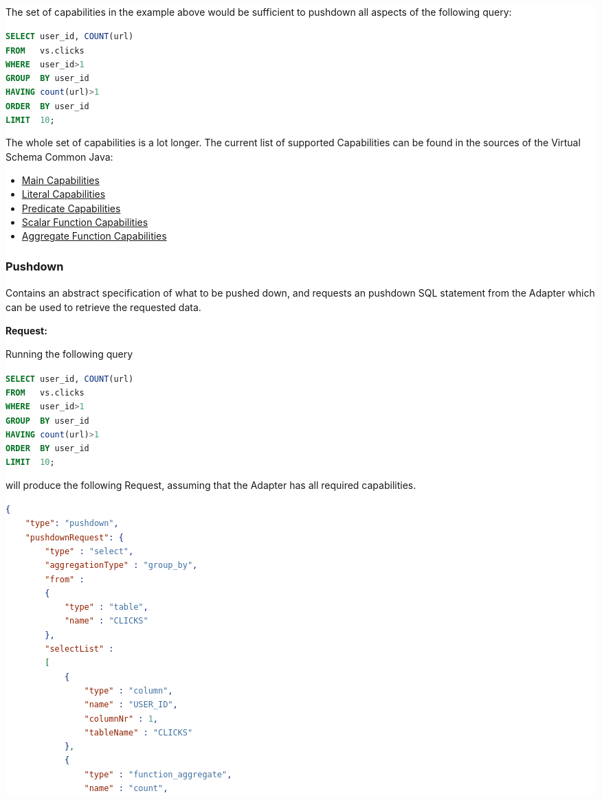 The set of capabilities in the example above would be sufficient to pushdown all aspects of the following query:
```sql
SELECT user_id, COUNT(url)
FROM   vs.clicks
WHERE  user_id>1
GROUP  BY user_id
HAVING count(url)>1
ORDER  BY user_id
LIMIT  10;
```

The whole set of capabilities is a lot longer. The current list of supported Capabilities can be found in the sources of the Virtual Schema Common Java:
* [Main Capabilities](https://github.com/exasol/virtual-schema-common-java/blob/master/src/main/java/com/exasol/adapter/capabilities/MainCapability.java)
* [Literal Capabilities](https://github.com/exasol/virtual-schema-common-java/blob/master/src/main/java/com/exasol/adapter/capabilities/LiteralCapability.java)
* [Predicate Capabilities](https://github.com/exasol/virtual-schema-common-java/blob/master/src/main/java/com/exasol/adapter/capabilities/PredicateCapability.java)
* [Scalar Function Capabilities](https://github.com/exasol/virtual-schema-common-java/blob/master/src/main/java/com/exasol/adapter/capabilities/ScalarFunctionCapability.java)
* [Aggregate Function Capabilities](https://github.com/exasol/virtual-schema-common-java/blob/master/src/main/java/com/exasol/adapter/capabilities/AggregateFunctionCapability.javaa)


### Pushdown

Contains an abstract specification of what to be pushed down, and requests an pushdown SQL statement from the Adapter which can be used to retrieve the requested data.

**Request:**

Running the following query
```sql
SELECT user_id, COUNT(url)
FROM   vs.clicks
WHERE  user_id>1
GROUP  BY user_id
HAVING count(url)>1
ORDER  BY user_id
LIMIT  10;
```
will produce the following Request, assuming that the Adapter has all required capabilities.

```json
{
    "type": "pushdown",
    "pushdownRequest": {
        "type" : "select",
        "aggregationType" : "group_by",
        "from" :
        {
            "type" : "table",
            "name" : "CLICKS"
        },
        "selectList" :
        [
            {
                "type" : "column",
                "name" : "USER_ID",
                "columnNr" : 1,
                "tableName" : "CLICKS"
            },
            {
                "type" : "function_aggregate",
                "name" : "count",
```